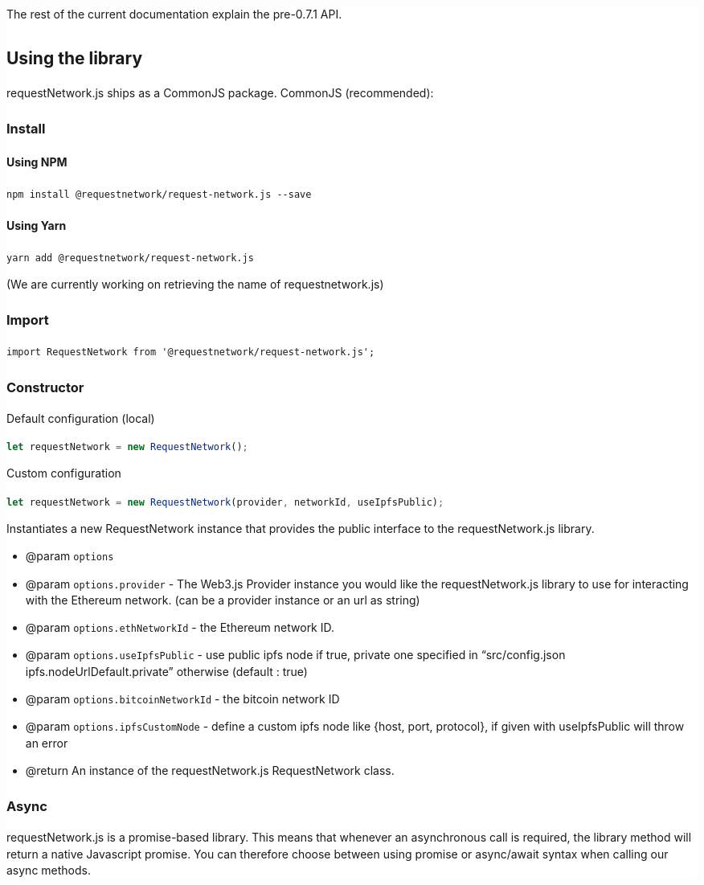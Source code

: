 The rest of the current documentation explain the pre-0.7.1 API.

## Using the library

requestNetwork.js ships as a CommonJS package.
CommonJS (recommended):

### Install

#### Using NPM

`npm install @requestnetwork/request-network.js --save`

#### Using Yarn

`yarn add @requestnetwork/request-network.js`

(We are currently working on retrieving the name of requestnetwork.js)

### Import

`import RequestNetwork from '@requestnetwork/request-network.js';`

### Constructor

Default configuration (local)

```js
let requestNetwork = new RequestNetwork();
```

Custom configuration 

```js
let requestNetwork = new RequestNetwork(provider, networkId, useIpfsPublic);
```

Instantiates a new RequestNetwork instance that provides the public interface to the requestNetwork.js library.

* @param `options`
* @param `options.provider` - The Web3.js Provider instance you would like the requestNetwork.js library to use for interacting with the Ethereum network. (can be a provider instance or an url as string)
* @param `options.ethNetworkId` - the Ethereum network ID.
* @param `options.useIpfsPublic` - use public ipfs node if true, private one specified in “src/config.json ipfs.nodeUrlDefault.private” otherwise (default : true)
* @param `options.bitcoinNetworkId` - the bitcoin network ID
* @param `options.ipfsCustomNode` - define a custom ipfs node like {host, port, protocol}, if given with useIpfsPublic will throw an error

* @return  An instance of the requestNetwork.js RequestNetwork class.


### Async

requestNetwork.js is a promise-based library. This means that whenever an asynchronous call is required, the library method will return a native Javascript promise. You can therefore choose between using promise or async/await syntax when calling our async methods.
